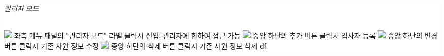 <h6>관리자 모드</h6>
<img src="https://github.com/w086286/TisIntraNet/blob/master/images/19%20admin.png" width="90%">
좌측 메뉴 패널의 "관리자 모드" 라벨 클릭시 진입: 관리자에 한하여 접근 가능
<img src="https://github.com/w086286/TisIntraNet/blob/master/images/20%20admin_reg.png" width="90%">
중앙 하단의 추가 버튼 클릭시 입사자 등록
<img src="https://github.com/w086286/TisIntraNet/blob/master/images/21%20admin_edit.png" width="90%">
중앙 하단의 변경 버튼 클릭시 기존 사원 정보 수정
<img src="https://github.com/w086286/TisIntraNet/blob/master/images/22%20admin_del.png" width="90%">
중앙 하단의 삭제 버튼 클릭시 기존 사원 정보 삭제 df
<img src="" width="90%">
<img src="" width="90%">
<img src="" width="90%">
<img src="" width="90%">
<img src="" width="90%">
<img src="" width="90%">
<img src="" width="90%">
<img src="" width="90%">
<img src="" width="90%">
<img src="" width="90%">
<img src="" width="90%">
<img src="" width="90%">
<img src="" width="90%">
<img src="" width="90%">
<img src="" width="90%">
<img src="" width="90%">
<img src="" width="90%">
<img src="" width="90%">
<img src="" width="90%">
</pre></div>
